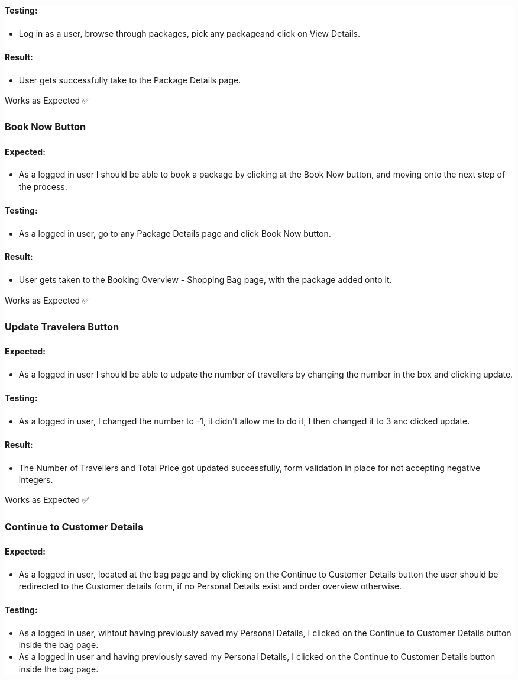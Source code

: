 #### Testing:
- Log in as a user, browse through packages, pick any packageand click on View Details.

#### Result:
- User gets successfully take to the Package Details page.


Works as Expected ✅


### <ins>Book Now Button
#### Expected:
- As a logged in user I should be able to book a package by clicking at the Book Now button, and moving onto the next step of the process.

#### Testing:
- As a logged in user, go to any Package Details page and click Book Now button.

#### Result:
- User gets taken to the Booking Overview - Shopping Bag page, with the package added onto it.


Works as Expected ✅


### <ins>Update Travelers Button
#### Expected:
- As a logged in user I should be able to udpate the number of travellers by changing the number in the box and clicking update.

#### Testing:
- As a logged in user, I changed the number to -1, it didn't allow me to do it, I then changed it to 3 anc clicked update.

#### Result:
- The Number of Travellers and Total Price got updated successfully, form validation in place for not accepting negative integers.


Works as Expected ✅

### <ins>Continue to Customer Details
#### Expected:
- As a logged in user, located at the bag page and by clicking on the Continue to Customer Details button the user should be redirected to the Customer details form, if no Personal Details exist and order overview otherwise.

#### Testing:
- As a logged in user, wihtout having previously saved my Personal Details, I clicked on the Continue to Customer Details button inside the bag page.
- As a logged in user and having previously saved my Personal Details, I clicked on the Continue to Customer Details button inside the bag page.
